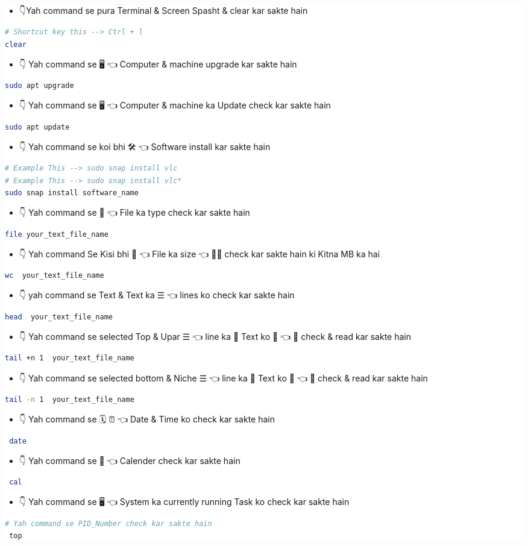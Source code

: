 - 👇Yah command se pura Terminal & Screen Spasht & clear kar sakte hain
```sh
# Shortcut key this --> Ctrl + l
clear
```

- 👇 Yah command se 🖥 👈 Computer & machine upgrade kar sakte hain 
```sh
sudo apt upgrade
```

- 👇 Yah command se 🖥 👈 Computer & machine ka Update check kar sakte hain
```sh
sudo apt update 
```

- 👇 Yah command se koi bhi 🛠 👈 Software install kar sakte hain
```sh
# Example This --> sudo snap install vlc
# Example This --> sudo snap install vlc*
sudo snap install software_name
```

- 👇 Yah command se 📄 👈 File ka type check kar sakte hain
```sh
file your_text_file_name
```

- 👇 Yah command Se Kisi bhi 📄 👈 File ka size 👈 📏🤏 check kar sakte hain ki Kitna MB ka hai
```sh
wc  your_text_file_name 
```

- 👇 yah command se Text & Text ka ☰ 👈 lines ko check kar sakte hain 
```sh
head  your_text_file_name
```

- 👇 Yah command se selected Top & Upar ☰ 👈 line ka 📄 Text ko 📖 👈 👀 check & read kar sakte hain
```sh
tail +n 1  your_text_file_name
```

- 👇 Yah command se selected bottom & Niche ☰ 👈 line ka 📄 Text ko 📖 👈 👀 check & read kar sakte hain
```sh
tail -n 1  your_text_file_name 
```

- 👇 Yah command se 🗓 ⏰ 👈 Date & Time ko check kar sakte hain
```sh
 date
```

- 👇 Yah command se 📅 👈 Calender check kar sakte hain
```sh
 cal
```

- 👇 Yah command se 🖥 👈 System ka currently running Task ko check kar sakte hain
```sh
# Yah command se PID_Number check kar sakte hain
 top
```
